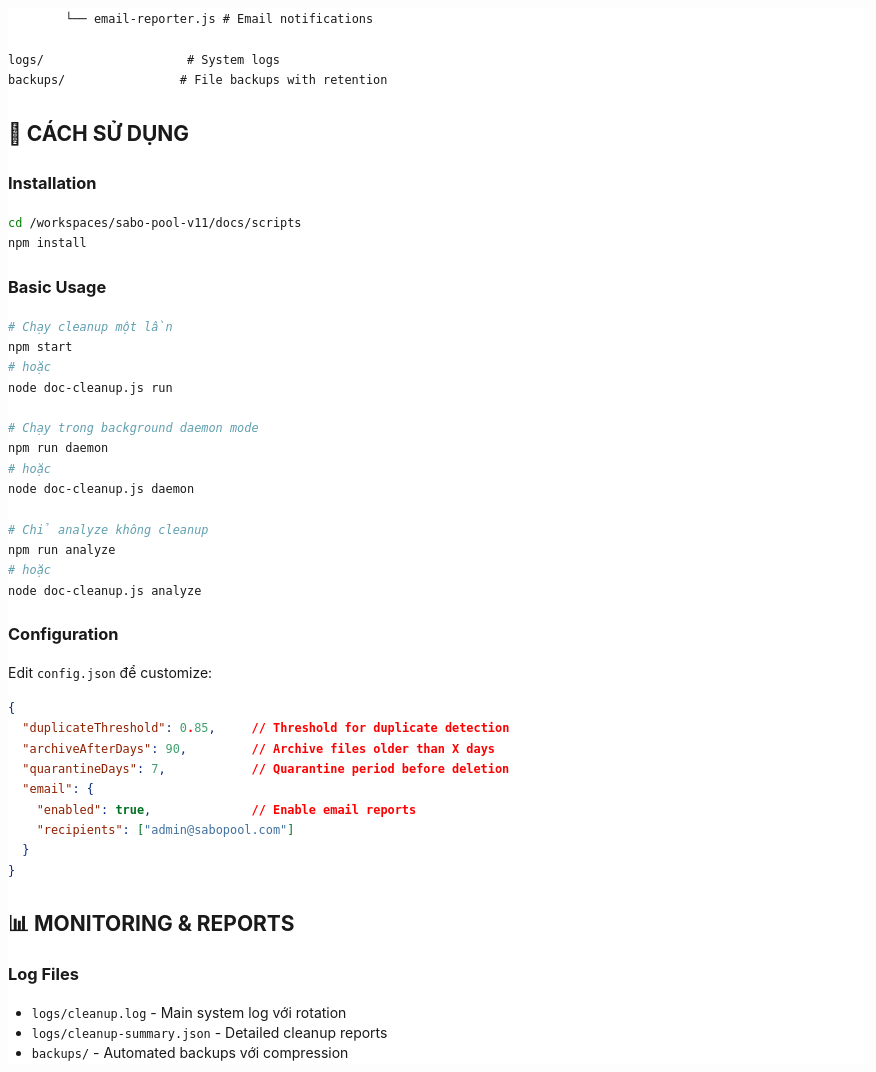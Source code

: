 ```
        └── email-reporter.js # Email notifications

logs/                    # System logs
backups/                # File backups with retention
```

## 🚀 CÁCH SỬ DỤNG

### Installation
```bash
cd /workspaces/sabo-pool-v11/docs/scripts
npm install
```

### Basic Usage
```bash
# Chạy cleanup một lần
npm start
# hoặc
node doc-cleanup.js run

# Chạy trong background daemon mode
npm run daemon
# hoặc
node doc-cleanup.js daemon

# Chỉ analyze không cleanup
npm run analyze
# hoặc
node doc-cleanup.js analyze
```

### Configuration

Edit `config.json` để customize:

```json
{
  "duplicateThreshold": 0.85,     // Threshold for duplicate detection
  "archiveAfterDays": 90,         // Archive files older than X days
  "quarantineDays": 7,            // Quarantine period before deletion
  "email": {
    "enabled": true,              // Enable email reports
    "recipients": ["admin@sabopool.com"]
  }
}
```

## 📊 MONITORING & REPORTS

### Log Files
- `logs/cleanup.log` - Main system log với rotation
- `logs/cleanup-summary.json` - Detailed cleanup reports
- `backups/` - Automated backups với compression
